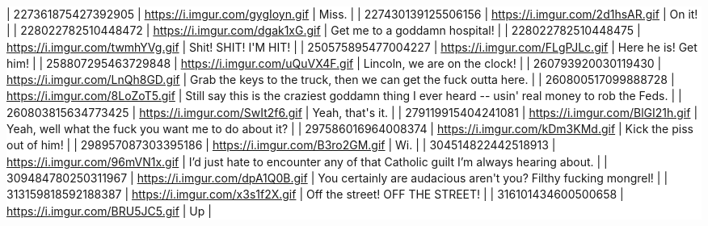 | 227361875427392905   | https://i.imgur.com/gygIoyn.gif | Miss.                                                                                                                                                                                                                                                                                                  |
| 227430139125506156   | https://i.imgur.com/2d1hsAR.gif | On it!                                                                                                                                                                                                                                                                                                 |
| 228022782510448472   | https://i.imgur.com/dgak1xG.gif | Get me to a goddamn hospital!                                                                                                                                                                                                                                                                          |
| 228022782510448475   | https://i.imgur.com/twmhYVg.gif | Shit! SHIT! I'M HIT!                                                                                                                                                                                                                                                                                   |
| 250575895477004227   | https://i.imgur.com/FLgPJLc.gif | Here he is! Get him!                                                                                                                                                                                                                                                                                   |
| 258807295463729848   | https://i.imgur.com/uQuVX4F.gif | Lincoln, we are on the clock!                                                                                                                                                                                                                                                                          |
| 260793920030119430   | https://i.imgur.com/LnQh8GD.gif | Grab the keys to the truck, then we can get the fuck outta here.                                                                                                                                                                                                                                       |
| 260800517099888728   | https://i.imgur.com/8LoZoT5.gif | Still say this is the craziest goddamn thing I ever heard -- usin' real money to rob the Feds.                                                                                                                                                                                                         |
| 260803815634773425   | https://i.imgur.com/SwIt2f6.gif | Yeah, that's it.                                                                                                                                                                                                                                                                                       |
| 279119915404241081   | https://i.imgur.com/BlGI21h.gif | Yeah, well what the fuck you want me to do about it?                                                                                                                                                                                                                                                   |
| 297586016964008374   | https://i.imgur.com/kDm3KMd.gif | Kick the piss out of him!                                                                                                                                                                                                                                                                              |
| 298957087303395186   | https://i.imgur.com/B3ro2GM.gif | Wi.                                                                                                                                                                                                                                                                                                    |
| 304514822442518913   | https://i.imgur.com/96mVN1x.gif | I’d just hate to encounter any of that Catholic guilt I’m always hearing about.                                                                                                                                                                                                                        |
| 309484780250311967   | https://i.imgur.com/dpA1Q0B.gif | You certainly are audacious aren't you? Filthy fucking mongrel!                                                                                                                                                                                                                                        |
| 313159818592188387   | https://i.imgur.com/x3s1f2X.gif | Off the street! OFF THE STREET!                                                                                                                                                                                                                                                                        |
| 316101434600500658   | https://i.imgur.com/BRU5JC5.gif | Up                                                                                                                                                                                                                                                                                                     |